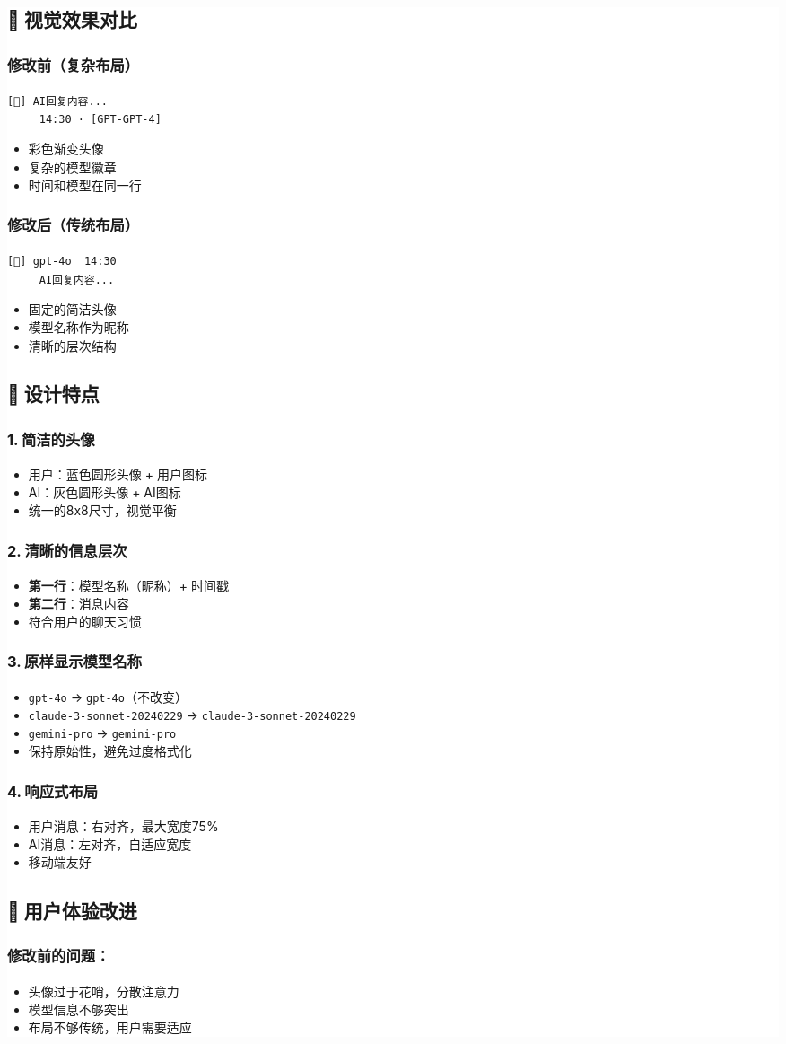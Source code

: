 ## 📱 视觉效果对比

### 修改前（复杂布局）
```
[🎨] AI回复内容...
     14:30 · [GPT-GPT-4]
```
- 彩色渐变头像
- 复杂的模型徽章
- 时间和模型在同一行

### 修改后（传统布局）
```
[🤖] gpt-4o  14:30
     AI回复内容...
```
- 固定的简洁头像
- 模型名称作为昵称
- 清晰的层次结构

## 🎨 设计特点

### 1. **简洁的头像**
- 用户：蓝色圆形头像 + 用户图标
- AI：灰色圆形头像 + AI图标
- 统一的8x8尺寸，视觉平衡

### 2. **清晰的信息层次**
- **第一行**：模型名称（昵称）+ 时间戳
- **第二行**：消息内容
- 符合用户的聊天习惯

### 3. **原样显示模型名称**
- `gpt-4o` → `gpt-4o`（不改变）
- `claude-3-sonnet-20240229` → `claude-3-sonnet-20240229`
- `gemini-pro` → `gemini-pro`
- 保持原始性，避免过度格式化

### 4. **响应式布局**
- 用户消息：右对齐，最大宽度75%
- AI消息：左对齐，自适应宽度
- 移动端友好

## 🔄 用户体验改进

### 修改前的问题：
- 头像过于花哨，分散注意力
- 模型信息不够突出
- 布局不够传统，用户需要适应
